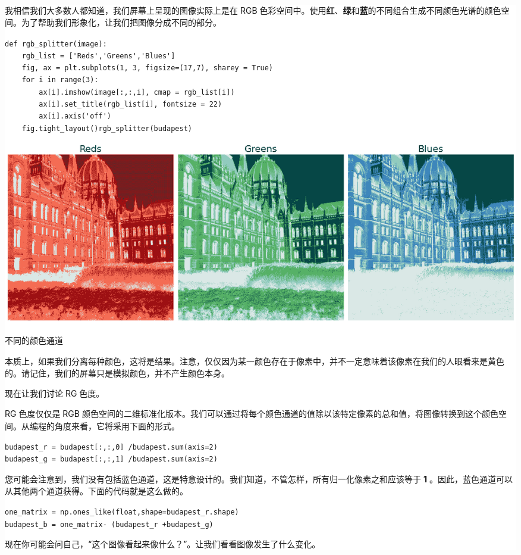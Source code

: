 我相信我们大多数人都知道，我们屏幕上呈现的图像实际上是在 RGB 色彩空间中。使用**红**、**绿**和**蓝**的不同组合生成不同颜色光谱的颜色空间。为了帮助我们形象化，让我们把图像分成不同的部分。

```
def rgb_splitter(image):
    rgb_list = ['Reds','Greens','Blues']
    fig, ax = plt.subplots(1, 3, figsize=(17,7), sharey = True)
    for i in range(3):
        ax[i].imshow(image[:,:,i], cmap = rgb_list[i])
        ax[i].set_title(rgb_list[i], fontsize = 22)
        ax[i].axis('off')
    fig.tight_layout()rgb_splitter(budapest)
```

![](img/ddf3c80c7411b2e314cf30b8d2ff01fd.png)

不同的颜色通道

本质上，如果我们分离每种颜色，这将是结果。注意，仅仅因为某一颜色存在于像素中，并不一定意味着该像素在我们的人眼看来是黄色的。请记住，我们的屏幕只是模拟颜色，并不产生颜色本身。

现在让我们讨论 RG 色度。

RG 色度仅仅是 RGB 颜色空间的二维标准化版本。我们可以通过将每个颜色通道的值除以该特定像素的总和值，将图像转换到这个颜色空间。从编程的角度来看，它将采用下面的形式。

```
budapest_r = budapest[:,:,0] /budapest.sum(axis=2)
budapest_g = budapest[:,:,1] /budapest.sum(axis=2)
```

您可能会注意到，我们没有包括蓝色通道，这是特意设计的。我们知道，不管怎样，所有归一化像素之和应该等于 **1** 。因此，蓝色通道可以从其他两个通道获得。下面的代码就是这么做的。

```
one_matrix = np.ones_like(float,shape=budapest_r.shape)
budapest_b = one_matrix- (budapest_r +budapest_g)
```

现在你可能会问自己，“这个图像看起来像什么？”。让我们看看图像发生了什么变化。
